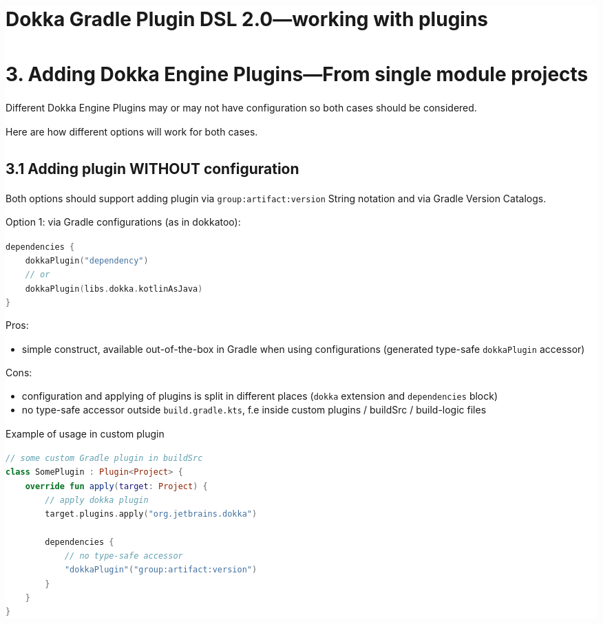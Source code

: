 # Dokka Gradle Plugin DSL 2.0—working with plugins

# 3. Adding Dokka Engine Plugins—From single module projects

Different Dokka Engine Plugins may or may not have configuration so both cases should be considered.

Here are how different options will work for both cases.

## 3.1 Adding plugin WITHOUT configuration

Both options should support adding plugin via `group:artifact:version` String notation and via Gradle Version Catalogs.

Option 1: via Gradle configurations (as in dokkatoo):

```kotlin
dependencies {
    dokkaPlugin("dependency")
    // or
    dokkaPlugin(libs.dokka.kotlinAsJava)
}
```

Pros:

* simple construct, available out-of-the-box in Gradle when using configurations
  (generated type-safe `dokkaPlugin` accessor)

Cons:

* configuration and applying of plugins is split in different places (`dokka` extension and `dependencies` block)
* no type-safe accessor outside `build.gradle.kts`, f.e inside custom plugins / buildSrc / build-logic files

Example of usage in custom plugin

```kotlin
// some custom Gradle plugin in buildSrc
class SomePlugin : Plugin<Project> {
    override fun apply(target: Project) {
        // apply dokka plugin
        target.plugins.apply("org.jetbrains.dokka")

        dependencies {
            // no type-safe accessor
            "dokkaPlugin"("group:artifact:version")
        }
    }
}
```
